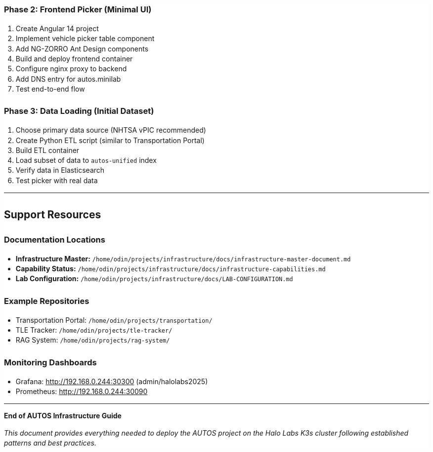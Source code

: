 ### Phase 2: Frontend Picker (Minimal UI)
1. Create Angular 14 project
2. Implement vehicle picker table component
3. Add NG-ZORRO Ant Design components
4. Build and deploy frontend container
5. Configure nginx proxy to backend
6. Add DNS entry for autos.minilab
7. Test end-to-end flow

### Phase 3: Data Loading (Initial Dataset)
1. Choose primary data source (NHTSA vPIC recommended)
2. Create Python ETL script (similar to Transportation Portal)
3. Build ETL container
4. Load subset of data to `autos-unified` index
5. Verify data in Elasticsearch
6. Test picker with real data

---

## Support Resources

### Documentation Locations
- **Infrastructure Master:** `/home/odin/projects/infrastructure/docs/infrastructure-master-document.md`
- **Capability Status:** `/home/odin/projects/infrastructure/docs/infrastructure-capabilities.md`
- **Lab Configuration:** `/home/odin/projects/infrastructure/docs/LAB-CONFIGURATION.md`

### Example Repositories
- Transportation Portal: `/home/odin/projects/transportation/`
- TLE Tracker: `/home/odin/projects/tle-tracker/`
- RAG System: `/home/odin/projects/rag-system/`

### Monitoring Dashboards
- Grafana: http://192.168.0.244:30300 (admin/halolabs2025)
- Prometheus: http://192.168.0.244:30090

---

**End of AUTOS Infrastructure Guide**

*This document provides everything needed to deploy the AUTOS project on the Halo Labs K3s cluster following established patterns and best practices.*
